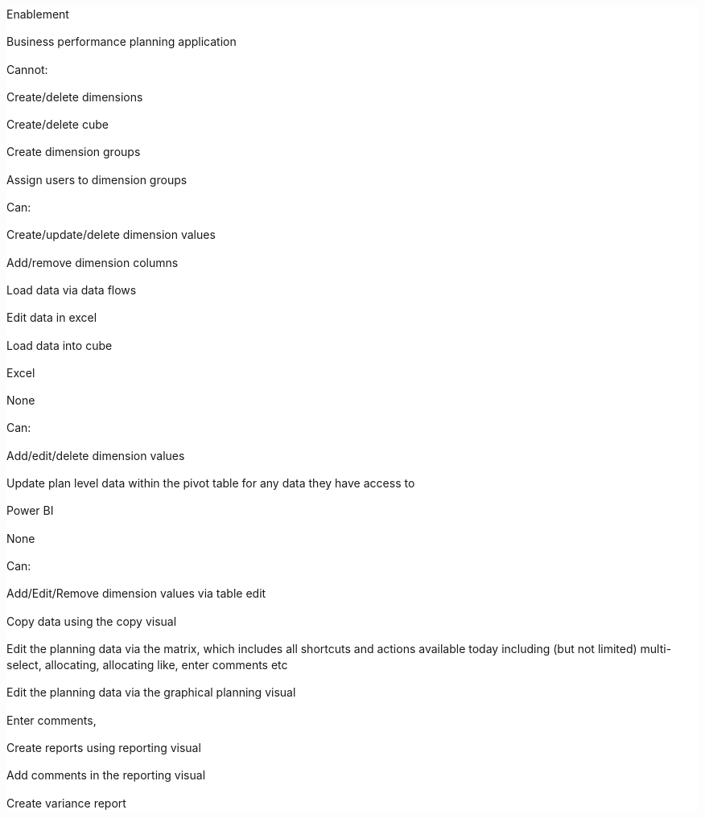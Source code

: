 Enablement 

Business performance planning application 

Cannot: 

Create/delete dimensions 

Create/delete cube 

Create dimension groups 

Assign users to dimension groups 

 

Can: 

Create/update/delete dimension values 

Add/remove dimension columns 

Load data via data flows 

Edit data in excel 

Load data into cube 

 

Excel 

 

None 

Can: 

Add/edit/delete dimension values 

Update plan level data within the pivot table for any data they have access to 

 

Power BI 

None 

Can: 

Add/Edit/Remove dimension values via table edit 

Copy data using the copy visual 

Edit the planning data via the matrix, which includes all shortcuts and actions available today including (but not limited) multi-select, allocating, allocating like, enter comments etc 

Edit the planning data via the graphical planning visual 

Enter comments, 

Create reports using reporting visual 

Add comments in the reporting visual 

Create variance report  

 